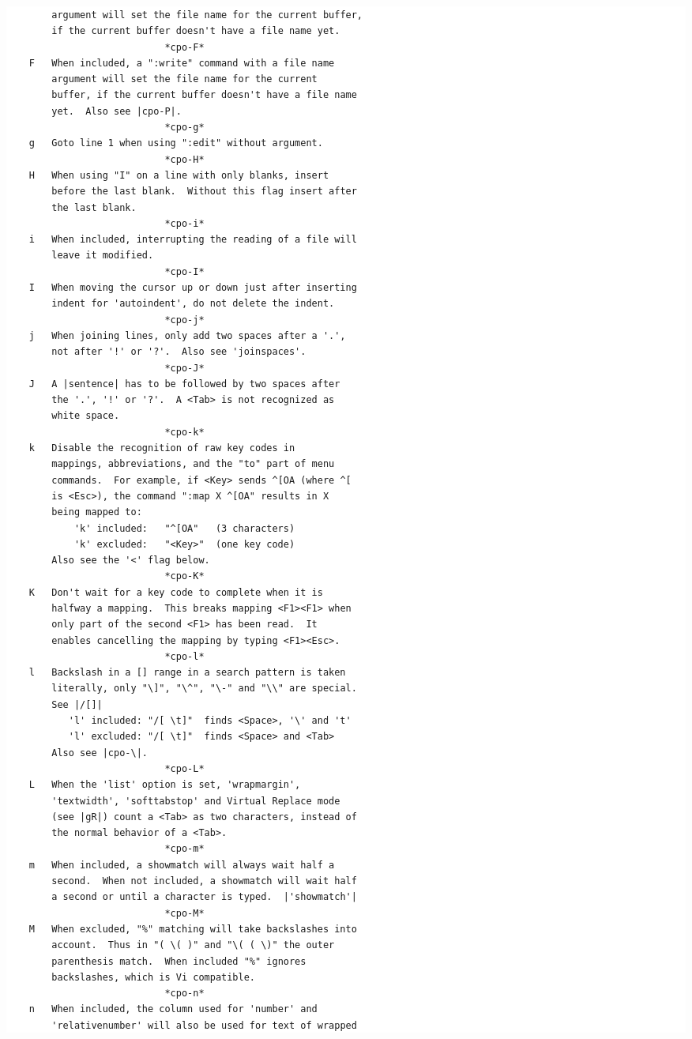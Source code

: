 			argument will set the file name for the current buffer,
			if the current buffer doesn't have a file name yet.
								*cpo-F*
		F	When included, a ":write" command with a file name
			argument will set the file name for the current
			buffer, if the current buffer doesn't have a file name
			yet.  Also see |cpo-P|.
								*cpo-g*
		g	Goto line 1 when using ":edit" without argument.
								*cpo-H*
		H	When using "I" on a line with only blanks, insert
			before the last blank.  Without this flag insert after
			the last blank.
								*cpo-i*
		i	When included, interrupting the reading of a file will
			leave it modified.
								*cpo-I*
		I	When moving the cursor up or down just after inserting
			indent for 'autoindent', do not delete the indent.
								*cpo-j*
		j	When joining lines, only add two spaces after a '.',
			not after '!' or '?'.  Also see 'joinspaces'.
								*cpo-J*
		J	A |sentence| has to be followed by two spaces after
			the '.', '!' or '?'.  A <Tab> is not recognized as
			white space.
								*cpo-k*
		k	Disable the recognition of raw key codes in
			mappings, abbreviations, and the "to" part of menu
			commands.  For example, if <Key> sends ^[OA (where ^[
			is <Esc>), the command ":map X ^[OA" results in X
			being mapped to:
				'k' included:	"^[OA"	 (3 characters)
				'k' excluded:	"<Key>"  (one key code)
			Also see the '<' flag below.
								*cpo-K*
		K	Don't wait for a key code to complete when it is
			halfway a mapping.  This breaks mapping <F1><F1> when
			only part of the second <F1> has been read.  It
			enables cancelling the mapping by typing <F1><Esc>.
								*cpo-l*
		l	Backslash in a [] range in a search pattern is taken
			literally, only "\]", "\^", "\-" and "\\" are special.
			See |/[]|
			   'l' included: "/[ \t]"  finds <Space>, '\' and 't'
			   'l' excluded: "/[ \t]"  finds <Space> and <Tab>
			Also see |cpo-\|.
								*cpo-L*
		L	When the 'list' option is set, 'wrapmargin',
			'textwidth', 'softtabstop' and Virtual Replace mode
			(see |gR|) count a <Tab> as two characters, instead of
			the normal behavior of a <Tab>.
								*cpo-m*
		m	When included, a showmatch will always wait half a
			second.  When not included, a showmatch will wait half
			a second or until a character is typed.  |'showmatch'|
								*cpo-M*
		M	When excluded, "%" matching will take backslashes into
			account.  Thus in "( \( )" and "\( ( \)" the outer
			parenthesis match.  When included "%" ignores
			backslashes, which is Vi compatible.
								*cpo-n*
		n	When included, the column used for 'number' and
			'relativenumber' will also be used for text of wrapped